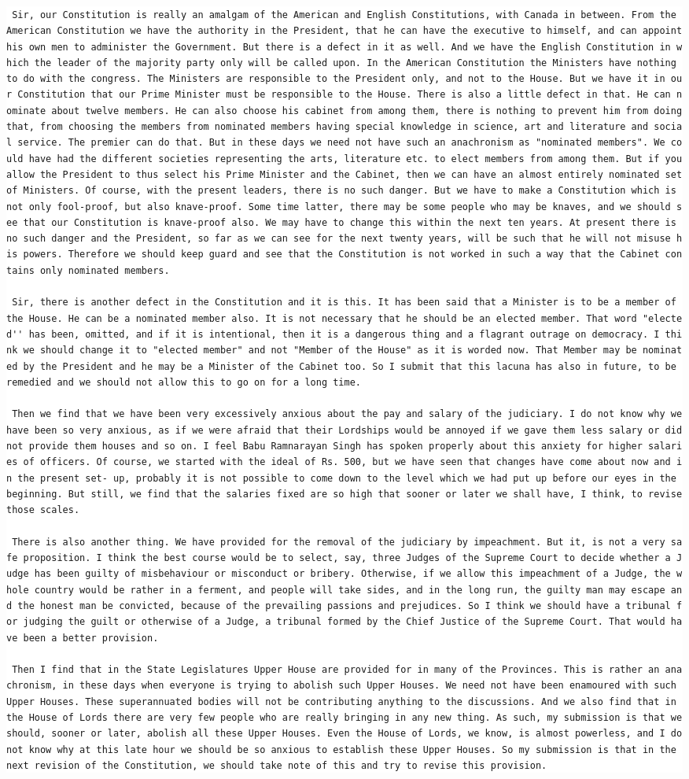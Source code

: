     Sir, our Constitution is really an amalgam of the American and English Constitutions, with Canada in between. From the American Constitution we have the authority in the President, that he can have the executive to himself, and can appoint his own men to administer the Government. But there is a defect in it as well. And we have the English Constitution in which the leader of the majority party only will be called upon. In the American Constitution the Ministers have nothing to do with the congress. The Ministers are responsible to the President only, and not to the House. But we have it in our Constitution that our Prime Minister must be responsible to the House. There is also a little defect in that. He can nominate about twelve members. He can also choose his cabinet from among them, there is nothing to prevent him from doing that, from choosing the members from nominated members having special knowledge in science, art and literature and social service. The premier can do that. But in these days we need not have such an anachronism as "nominated members". We could have had the different societies representing the arts, literature etc. to elect members from among them. But if you allow the President to thus select his Prime Minister and the Cabinet, then we can have an almost entirely nominated set of Ministers. Of course, with the present leaders, there is no such danger. But we have to make a Constitution which is not only fool-proof, but also knave-proof. Some time latter, there may be some people who may be knaves, and we should see that our Constitution is knave-proof also. We may have to change this within the next ten years. At present there is no such danger and the President, so far as we can see for the next twenty years, will be such that he will not misuse his powers. Therefore we should keep guard and see that the Constitution is not worked in such a way that the Cabinet contains only nominated members.

     Sir, there is another defect in the Constitution and it is this. It has been said that a Minister is to be a member of the House. He can be a nominated member also. It is not necessary that he should be an elected member. That word "elected'' has been, omitted, and if it is intentional, then it is a dangerous thing and a flagrant outrage on democracy. I think we should change it to "elected member" and not "Member of the House" as it is worded now. That Member may be nominated by the President and he may be a Minister of the Cabinet too. So I submit that this lacuna has also in future, to be remedied and we should not allow this to go on for a long time.

     Then we find that we have been very excessively anxious about the pay and salary of the judiciary. I do not know why we have been so very anxious, as if we were afraid that their Lordships would be annoyed if we gave them less salary or did not provide them houses and so on. I feel Babu Ramnarayan Singh has spoken properly about this anxiety for higher salaries of officers. Of course, we started with the ideal of Rs. 500, but we have seen that changes have come about now and in the present set- up, probably it is not possible to come down to the level which we had put up before our eyes in the beginning. But still, we find that the salaries fixed are so high that sooner or later we shall have, I think, to revise those scales.

     There is also another thing. We have provided for the removal of the judiciary by impeachment. But it, is not a very safe proposition. I think the best course would be to select, say, three Judges of the Supreme Court to decide whether a Judge has been guilty of misbehaviour or misconduct or bribery. Otherwise, if we allow this impeachment of a Judge, the whole country would be rather in a ferment, and people will take sides, and in the long run, the guilty man may escape and the honest man be convicted, because of the prevailing passions and prejudices. So I think we should have a tribunal for judging the guilt or otherwise of a Judge, a tribunal formed by the Chief Justice of the Supreme Court. That would have been a better provision.

     Then I find that in the State Legislatures Upper House are provided for in many of the Provinces. This is rather an anachronism, in these days when everyone is trying to abolish such Upper Houses. We need not have been enamoured with such Upper Houses. These superannuated bodies will not be contributing anything to the discussions. And we also find that in the House of Lords there are very few people who are really bringing in any new thing. As such, my submission is that we should, sooner or later, abolish all these Upper Houses. Even the House of Lords, we know, is almost powerless, and I do not know why at this late hour we should be so anxious to establish these Upper Houses. So my submission is that in the next revision of the Constitution, we should take note of this and try to revise this provision.
